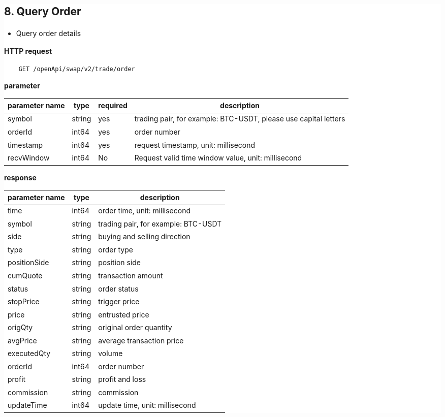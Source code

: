 ## 8. Query Order

- Query order details

**HTTP request**

```
    GET /openApi/swap/v2/trade/order
```

**parameter**

| parameter name | type | required | description |
| ------------- |-------|------|--------------------------|
| symbol | string | yes | trading pair, for example: BTC-USDT, please use capital letters |
| orderId | int64 | yes | order number |
| timestamp | int64 | yes | request timestamp, unit: millisecond |
| recvWindow | int64 | No | Request valid time window value, unit: millisecond |

**response**

| parameter name | type | description |
|--------------|---------|---------------------------------------------------------------|
| time | int64 | order time, unit: millisecond |
| symbol | string | trading pair, for example: BTC-USDT |
| side | string | buying and selling direction |
| type | string | order type |
| positionSide | string | position side |
| cumQuote | string | transaction amount |
| status | string | order status |
| stopPrice | string | trigger price |
| price | string | entrusted price |
| origQty | string | original order quantity |
| avgPrice | string | average transaction price |
| executedQty | string | volume |
| orderId | int64 | order number |
| profit | string | profit and loss |
| commission | string | commission |
| updateTime | int64 | update time, unit: millisecond |
